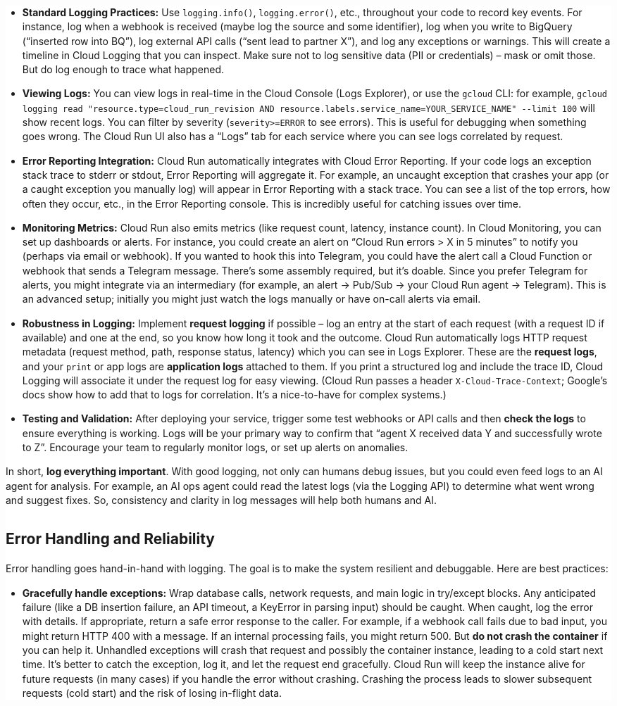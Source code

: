 * **Standard Logging Practices:** Use `logging.info()`, `logging.error()`, etc., throughout your code to record key events. For instance, log when a webhook is received (maybe log the source and some identifier), log when you write to BigQuery (“inserted row into BQ”), log external API calls (“sent lead to partner X”), and log any exceptions or warnings. This will create a timeline in Cloud Logging that you can inspect. Make sure not to log sensitive data (PII or credentials) – mask or omit those. But do log enough to trace what happened.

* **Viewing Logs:** You can view logs in real-time in the Cloud Console (Logs Explorer), or use the `gcloud` CLI: for example, `gcloud logging read "resource.type=cloud_run_revision AND resource.labels.service_name=YOUR_SERVICE_NAME" --limit 100` will show recent logs. You can filter by severity (`severity>=ERROR` to see errors). This is useful for debugging when something goes wrong. The Cloud Run UI also has a “Logs” tab for each service where you can see logs correlated by request.

* **Error Reporting Integration:** Cloud Run automatically integrates with Cloud Error Reporting. If your code logs an exception stack trace to stderr or stdout, Error Reporting will aggregate it. For example, an uncaught exception that crashes your app (or a caught exception you manually log) will appear in Error Reporting with a stack trace. You can see a list of the top errors, how often they occur, etc., in the Error Reporting console. This is incredibly useful for catching issues over time.

* **Monitoring Metrics:** Cloud Run also emits metrics (like request count, latency, instance count). In Cloud Monitoring, you can set up dashboards or alerts. For instance, you could create an alert on “Cloud Run errors > X in 5 minutes” to notify you (perhaps via email or webhook). If you wanted to hook this into Telegram, you could have the alert call a Cloud Function or webhook that sends a Telegram message. There’s some assembly required, but it’s doable. Since you prefer Telegram for alerts, you might integrate via an intermediary (for example, an alert -> Pub/Sub -> your Cloud Run agent -> Telegram). This is an advanced setup; initially you might just watch the logs manually or have on-call alerts via email.

* **Robustness in Logging:** Implement **request logging** if possible – log an entry at the start of each request (with a request ID if available) and one at the end, so you know how long it took and the outcome. Cloud Run automatically logs HTTP request metadata (request method, path, response status, latency) which you can see in Logs Explorer. These are the **request logs**, and your `print` or app logs are **application logs** attached to them. If you print a structured log and include the trace ID, Cloud Logging will associate it under the request log for easy viewing. (Cloud Run passes a header `X-Cloud-Trace-Context`; Google’s docs show how to add that to logs for correlation. It’s a nice-to-have for complex systems.)

* **Testing and Validation:** After deploying your service, trigger some test webhooks or API calls and then **check the logs** to ensure everything is working. Logs will be your primary way to confirm that “agent X received data Y and successfully wrote to Z”. Encourage your team to regularly monitor logs, or set up alerts on anomalies.

In short, **log everything important**. With good logging, not only can humans debug issues, but you could even feed logs to an AI agent for analysis. For example, an AI ops agent could read the latest logs (via the Logging API) to determine what went wrong and suggest fixes. So, consistency and clarity in log messages will help both humans and AI.

## Error Handling and Reliability

Error handling goes hand-in-hand with logging. The goal is to make the system resilient and debuggable. Here are best practices:

* **Gracefully handle exceptions:** Wrap database calls, network requests, and main logic in try/except blocks. Any anticipated failure (like a DB insertion failure, an API timeout, a KeyError in parsing input) should be caught. When caught, log the error with details. If appropriate, return a safe error response to the caller. For example, if a webhook call fails due to bad input, you might return HTTP 400 with a message. If an internal processing fails, you might return 500. But **do not crash the container** if you can help it. Unhandled exceptions will crash that request and possibly the container instance, leading to a cold start next time. It’s better to catch the exception, log it, and let the request end gracefully. Cloud Run will keep the instance alive for future requests (in many cases) if you handle the error without crashing. Crashing the process leads to slower subsequent requests (cold start) and the risk of losing in-flight data.

